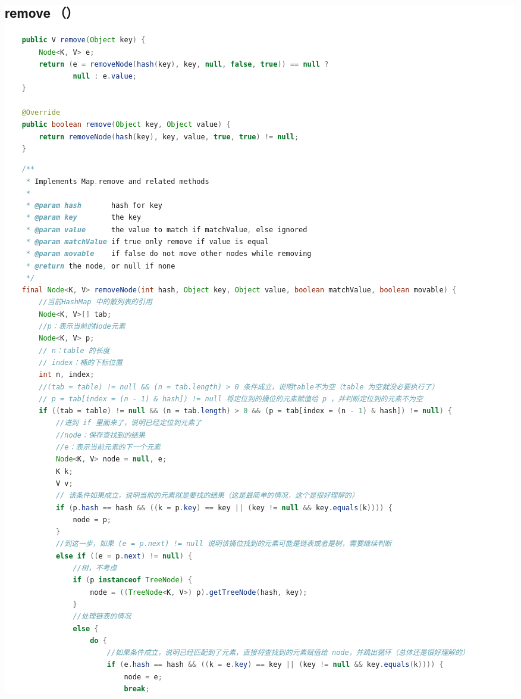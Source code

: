 
## remove （）

```java
    public V remove(Object key) {
        Node<K, V> e;
        return (e = removeNode(hash(key), key, null, false, true)) == null ?
                null : e.value;
    }
    
    @Override
    public boolean remove(Object key, Object value) {
        return removeNode(hash(key), key, value, true, true) != null;
    }
```

```java
	/**
     * Implements Map.remove and related methods
     *
     * @param hash       hash for key
     * @param key        the key
     * @param value      the value to match if matchValue, else ignored
     * @param matchValue if true only remove if value is equal
     * @param movable    if false do not move other nodes while removing
     * @return the node, or null if none
     */
    final Node<K, V> removeNode(int hash, Object key, Object value, boolean matchValue, boolean movable) {
        //当前HashMap 中的散列表的引用
        Node<K, V>[] tab;
        //p：表示当前的Node元素
        Node<K, V> p;
        // n：table 的长度
        // index：桶的下标位置
        int n, index;
        //(tab = table) != null && (n = tab.length) > 0 条件成立，说明table不为空（table 为空就没必要执行了）
        // p = tab[index = (n - 1) & hash]) != null 将定位到的捅位的元素赋值给 p ，并判断定位到的元素不为空
        if ((tab = table) != null && (n = tab.length) > 0 && (p = tab[index = (n - 1) & hash]) != null) {
            //进到 if 里面来了，说明已经定位到元素了
            //node：保存查找到的结果
            //e：表示当前元素的下一个元素
            Node<K, V> node = null, e;
            K k;
            V v;
            // 该条件如果成立，说明当前的元素就是要找的结果（这是最简单的情况，这个是很好理解的）
            if (p.hash == hash && ((k = p.key) == key || (key != null && key.equals(k)))) {
                node = p;
            }
            //到这一步，如果 (e = p.next) != null 说明该捅位找到的元素可能是链表或者是树，需要继续判断
            else if ((e = p.next) != null) {
                //树，不考虑
                if (p instanceof TreeNode) {
                    node = ((TreeNode<K, V>) p).getTreeNode(hash, key);
                }
                //处理链表的情况
                else {
                    do {
                        //如果条件成立，说明已经匹配到了元素，直接将查找到的元素赋值给 node，并跳出循环（总体还是很好理解的）
                        if (e.hash == hash && ((k = e.key) == key || (key != null && key.equals(k)))) {
                            node = e;
                            break;
```